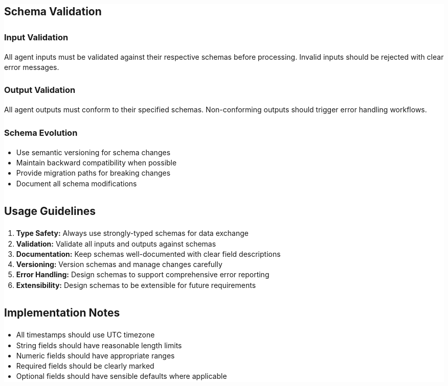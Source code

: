 ## Schema Validation

### Input Validation

All agent inputs must be validated against their respective schemas before processing. Invalid inputs should be rejected with clear error messages.

### Output Validation

All agent outputs must conform to their specified schemas. Non-conforming outputs should trigger error handling workflows.

### Schema Evolution

- Use semantic versioning for schema changes
- Maintain backward compatibility when possible
- Provide migration paths for breaking changes
- Document all schema modifications

## Usage Guidelines

1. **Type Safety:** Always use strongly-typed schemas for data exchange
2. **Validation:** Validate all inputs and outputs against schemas
3. **Documentation:** Keep schemas well-documented with clear field descriptions
4. **Versioning:** Version schemas and manage changes carefully
5. **Error Handling:** Design schemas to support comprehensive error reporting
6. **Extensibility:** Design schemas to be extensible for future requirements

## Implementation Notes

- All timestamps should use UTC timezone
- String fields should have reasonable length limits
- Numeric fields should have appropriate ranges
- Required fields should be clearly marked
- Optional fields should have sensible defaults where applicable
